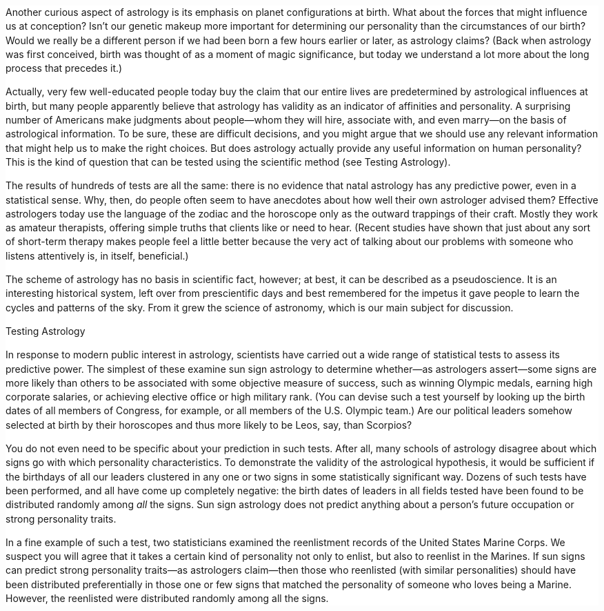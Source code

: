 Another curious aspect of astrology is its emphasis on planet configurations at birth. What about the forces that might influence us at conception? Isn’t our genetic makeup more important for determining our personality than the circumstances of our birth? Would we really be a different person if we had been born a few hours earlier or later, as astrology claims? (Back when astrology was first conceived, birth was thought of as a moment of magic significance, but today we understand a lot more about the long process that precedes it.)

Actually, very few well-educated people today buy the claim that our entire lives are predetermined by astrological influences at birth, but many people apparently believe that astrology has validity as an indicator of affinities and personality. A surprising number of Americans make judgments about people—whom they will hire, associate with, and even marry—on the basis of astrological information. To be sure, these are difficult decisions, and you might argue that we should use any relevant information that might help us to make the right choices. But does astrology actually provide any useful information on human personality? This is the kind of question that can be tested using the scientific method (see Testing Astrology).

The results of hundreds of tests are all the same: there is no evidence that natal astrology has any predictive power, even in a statistical sense. Why, then, do people often seem to have anecdotes about how well their own astrologer advised them? Effective astrologers today use the language of the zodiac and the horoscope only as the outward trappings of their craft. Mostly they work as amateur therapists, offering simple truths that clients like or need to hear. (Recent studies have shown that just about any sort of short-term therapy makes people feel a little better because the very act of talking about our problems with someone who listens attentively is, in itself, beneficial.)

The scheme of astrology has no basis in scientific fact, however; at best, it can be described as a pseudoscience. It is an interesting historical system, left over from prescientific days and best remembered for the impetus it gave people to learn the cycles and patterns of the sky. From it grew the science of astronomy, which is our main subject for discussion.

Testing Astrology

In response to modern public interest in astrology, scientists have carried out a wide range of statistical tests to assess its predictive power. The simplest of these examine sun sign astrology to determine whether—as astrologers assert—some signs are more likely than others to be associated with some objective measure of success, such as winning Olympic medals, earning high corporate salaries, or achieving elective office or high military rank. (You can devise such a test yourself by looking up the birth dates of all members of Congress, for example, or all members of the U.S. Olympic team.) Are our political leaders somehow selected at birth by their horoscopes and thus more likely to be Leos, say, than Scorpios?

You do not even need to be specific about your prediction in such tests. After all, many schools of astrology disagree about which signs go with which personality characteristics. To demonstrate the validity of the astrological hypothesis, it would be sufficient if the birthdays of all our leaders clustered in any one or two signs in some statistically significant way. Dozens of such tests have been performed, and all have come up completely negative: the birth dates of leaders in all fields tested have been found to be distributed randomly among _all_ the signs. Sun sign astrology does not predict anything about a person’s future occupation or strong personality traits.

In a fine example of such a test, two statisticians examined the reenlistment records of the United States Marine Corps. We suspect you will agree that it takes a certain kind of personality not only to enlist, but also to reenlist in the Marines. If sun signs can predict strong personality traits—as astrologers claim—then those who reenlisted (with similar personalities) should have been distributed preferentially in those one or few signs that matched the personality of someone who loves being a Marine. However, the reenlisted were distributed randomly among all the signs.
